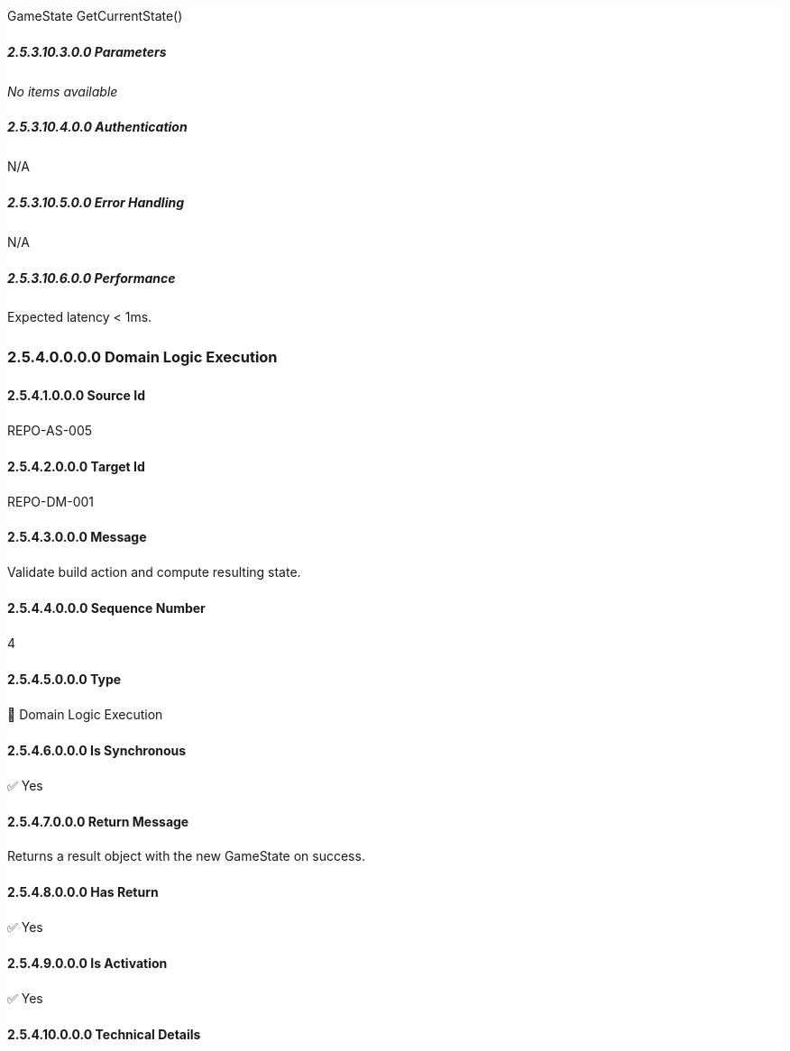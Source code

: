 GameState GetCurrentState()

##### 2.5.3.10.3.0.0 Parameters

*No items available*

##### 2.5.3.10.4.0.0 Authentication

N/A

##### 2.5.3.10.5.0.0 Error Handling

N/A

##### 2.5.3.10.6.0.0 Performance

Expected latency < 1ms.

### 2.5.4.0.0.0.0 Domain Logic Execution

#### 2.5.4.1.0.0.0 Source Id

REPO-AS-005

#### 2.5.4.2.0.0.0 Target Id

REPO-DM-001

#### 2.5.4.3.0.0.0 Message

Validate build action and compute resulting state.

#### 2.5.4.4.0.0.0 Sequence Number

4

#### 2.5.4.5.0.0.0 Type

🔹 Domain Logic Execution

#### 2.5.4.6.0.0.0 Is Synchronous

✅ Yes

#### 2.5.4.7.0.0.0 Return Message

Returns a result object with the new GameState on success.

#### 2.5.4.8.0.0.0 Has Return

✅ Yes

#### 2.5.4.9.0.0.0 Is Activation

✅ Yes

#### 2.5.4.10.0.0.0 Technical Details

